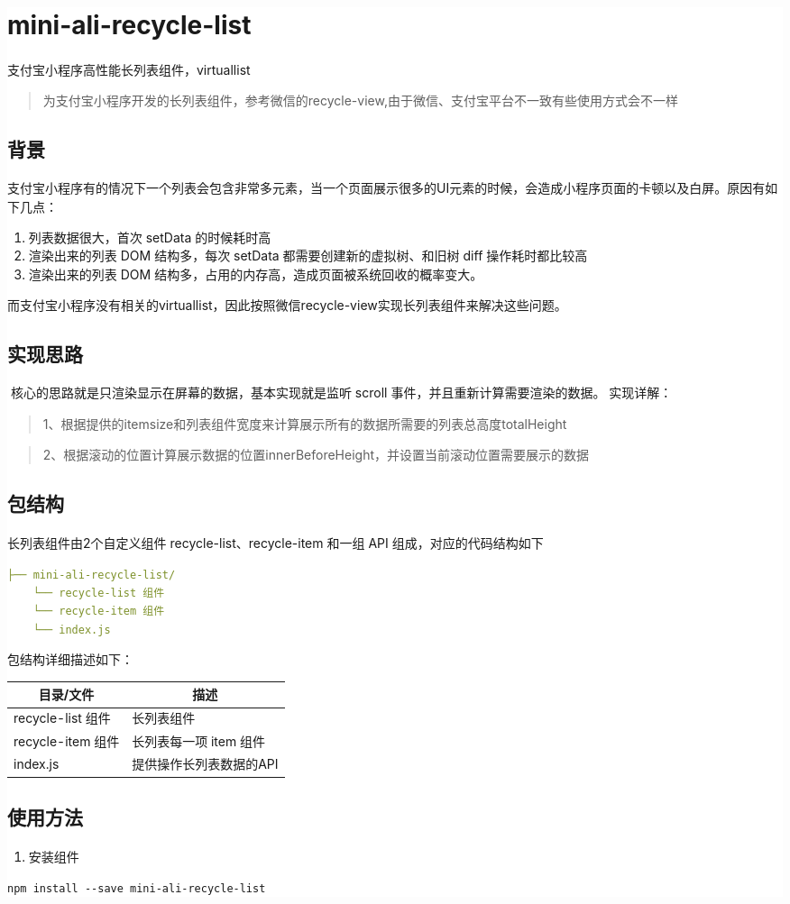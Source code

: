 # mini-ali-recycle-list
支付宝小程序高性能长列表组件，virtuallist




> 为支付宝小程序开发的长列表组件，参考微信的recycle-view,由于微信、支付宝平台不一致有些使用方式会不一样

## 背景

​ 支付宝小程序有的情况下一个列表会包含非常多元素，当一个页面展示很多的UI元素的时候，会造成小程序页面的卡顿以及白屏。原因有如下几点：

1. 列表数据很大，首次 setData 的时候耗时高
2. 渲染出来的列表 DOM 结构多，每次 setData 都需要创建新的虚拟树、和旧树 diff 操作耗时都比较高
3. 渲染出来的列表 DOM 结构多，占用的内存高，造成页面被系统回收的概率变大。

而支付宝小程序没有相关的virtuallist，因此按照微信recycle-view实现长列表组件来解决这些问题。

## 实现思路

​ 核心的思路就是只渲染显示在屏幕的数据，基本实现就是监听 scroll 事件，并且重新计算需要渲染的数据。
 实现详解：
 >1、根据提供的itemsize和列表组件宽度来计算展示所有的数据所需要的列表总高度totalHeight
 
 >2、根据滚动的位置计算展示数据的位置innerBeforeHeight，并设置当前滚动位置需要展示的数据

## 包结构

长列表组件由2个自定义组件 recycle-list、recycle-item 和一组 API 组成，对应的代码结构如下

```yaml
├── mini-ali-recycle-list/
    └── recycle-list 组件
    └── recycle-item 组件
    └── index.js
```

包结构详细描述如下：

| 目录/文件          | 描述                     |
| ----------------- | ------------------------ |
| recycle-list 组件 | 长列表组件                |
| recycle-item 组件 | 长列表每一项 item 组件     |
| index.js          | 提供操作长列表数据的API    |

## 使用方法

1. 安装组件

```
npm install --save mini-ali-recycle-list
```
